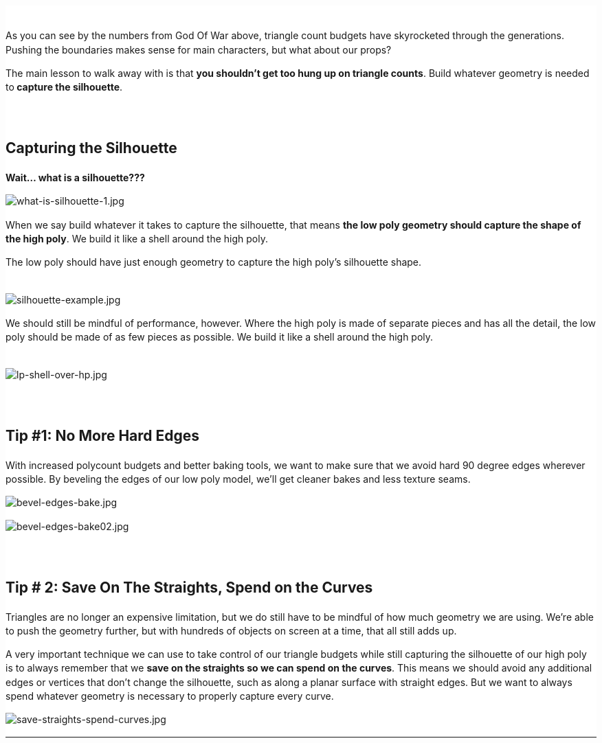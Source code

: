 </tr>
</tbody>
</table>
<p>&nbsp;</p>
<p><span>As you can see by the numbers from God Of War above, triangle count budgets have skyrocketed through the generations. Pushing the boundaries makes sense for main characters, but what about our props?</span></p>
<p><span>The main lesson to walk away with is that </span><strong>you shouldn’t get too hung up on triangle counts</strong><span>. Build whatever geometry is needed to</span><strong> capture the silhouette</strong><span>.&nbsp;</span></p>
<p><span>&nbsp;</span></p>
<h2><span>Capturing the Silhouette</span></h2>
<p><strong>Wait… what is a silhouette???</strong></p>
<p><span><img src="https://vertexschool.instructure.com/courses/204/files/26519/preview?verifier=MhqwlfMIatDdQJVkY3nOBPUiswAsJCdbRMa1JfMC" alt="what-is-silhouette-1.jpg" width="500" height="382" data-api-endpoint="https://vertexschool.instructure.com/api/v1/courses/204/files/26519" data-api-returntype="File"><br></span></p>
<p><span>When we say build whatever it takes to capture the silhouette, that means </span><strong>the low poly geometry should capture the shape of the high poly</strong><span>. We build it like a shell around the high poly.</span></p>
<p><span>The low poly should have just enough geometry to capture the high poly’s silhouette shape. </span><span><br><br></span></p>
<p><img src="https://vertexschool.instructure.com/courses/204/files/26520/preview?verifier=h4Ryk8CvjOSvnZPBKIrH4fTwmJzFhSY1n6y44nKD" alt="silhouette-example.jpg" width="800" height="450" data-api-endpoint="https://vertexschool.instructure.com/api/v1/courses/204/files/26520" data-api-returntype="File"></p>
<p><span>We should still be mindful of performance, however. Where the high poly is made of separate pieces and has all the detail, the low poly should be made of as few pieces as possible. We build it like a shell around the high poly.</span></p>
<p><span><br><img src="https://vertexschool.instructure.com/courses/204/files/26528/preview?verifier=MrYTLuZPYDXA5r8kHqurfkIlOX7vi5OqMNerhUHq" alt="lp-shell-over-hp.jpg" width="500" height="388" data-api-endpoint="https://vertexschool.instructure.com/api/v1/courses/204/files/26528" data-api-returntype="File"><br></span></p>
<p>&nbsp;</p>
<h2><span>Tip #1: No More Hard Edges</span></h2>
<p><span>With increased polycount budgets and better baking tools, we want to make sure that we avoid hard 90 degree edges wherever possible. By beveling the edges of our low poly model, we’ll get cleaner bakes and less texture seams.&nbsp;</span></p>
<p><img src="https://vertexschool.instructure.com/courses/204/files/26522/preview?verifier=isQO5oZNrQLXOeO2pHPjqdOuIopeLTkoVTRaUcFb" alt="bevel-edges-bake.jpg" width="600" height="338" data-api-endpoint="https://vertexschool.instructure.com/api/v1/courses/204/files/26522" data-api-returntype="File"></p>
<p><img src="https://vertexschool.instructure.com/courses/204/files/26523/preview?verifier=rBp8IbeDVo97mCfFFsE70GWJCq3ZR74LmoCA3OnB" alt="bevel-edges-bake02.jpg" width="600" height="289" data-api-endpoint="https://vertexschool.instructure.com/api/v1/courses/204/files/26523" data-api-returntype="File"></p>
<p>&nbsp;</p>
<h2><span>Tip # 2: Save On The Straights, Spend on the Curves</span></h2>
<p><span>Triangles are no longer an expensive limitation, but we do still have to be mindful of how much geometry we are using. We’re able to push the geometry further, but with hundreds of objects on screen at a time, that all still adds up.</span></p>
<p><span>A very important technique we can use to take control of our triangle budgets while still capturing the silhouette of our high poly is to always remember that we <strong>save on the straights so we can spend on the curves</strong>. This means we should avoid any additional edges or vertices that don’t change the silhouette, such as along a planar surface with straight edges. But we want to always spend whatever geometry is necessary to properly capture every curve.</span></p>
<p><img src="https://vertexschool.instructure.com/courses/204/files/26521/preview?verifier=9jeSIHJl8l2Ic8UjLwPAt5J8OMVjkb9jGLUk8Zyi" alt="save-straights-spend-curves.jpg" width="800" height="450" data-api-endpoint="https://vertexschool.instructure.com/api/v1/courses/204/files/26521" data-api-returntype="File"></p>
<hr>